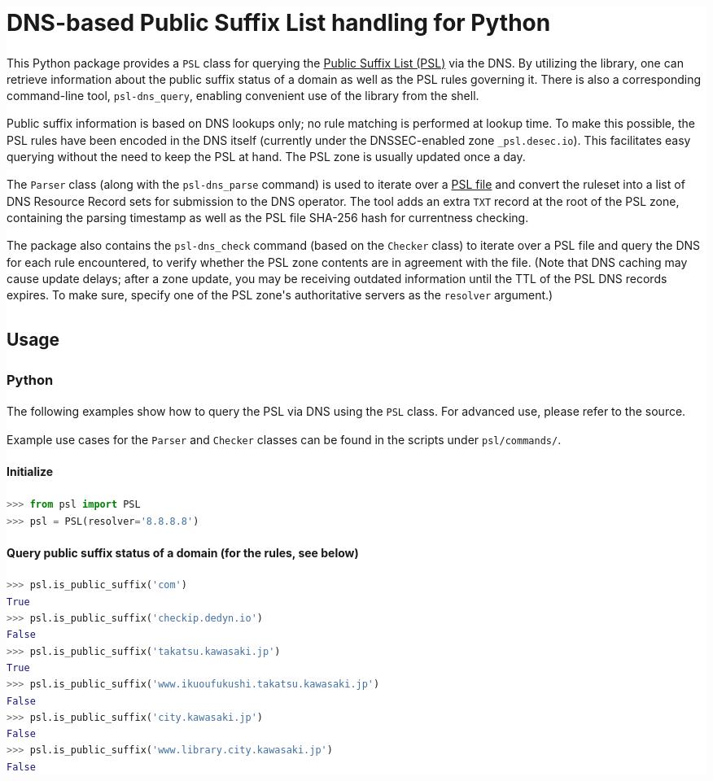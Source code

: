 # DNS-based Public Suffix List handling for Python

This Python package provides a `PSL` class for querying the [Public
Suffix List (PSL)](https://publicsuffix.org/) via the DNS. By utilizing
the library, one can retrieve information about the public suffix
status of a domain as well as the PSL rules governing it. There is also
a corresponding command-line tool, `psl-dns_query`, enabling convenient
use of the library from the shell.

Public suffix information is based on DNS lookups only; no rule
matching is performed at lookup time. To make this possible, the PSL
rules have been encoded in the DNS itself (currently under the
DNSSEC-enabled zone `_psl.desec.io`). This facilitates easy querying
without the need to keep the PSL at hand. The PSL zone is usually
updated once a day.

The `Parser` class (along with the `psl-dns_parse` command) is used to
iterate over a [PSL file](https://publicsuffix.org/list/public_suffix_list.dat)
and convert the ruleset into a list of DNS Resource Record sets for
submission to the DNS operator. The tool adds an extra `TXT` record at
the root of the PSL zone, containing the parsing timestamp as well as
the PSL file SHA-256 hash for currentness checking.

The package also contains the `psl-dns_check` command (based on the
`Checker` class) to iterate over a PSL file and query the DNS for each
rule encountered, to verify whether the PSL zone contents are in
agreement with the file. (Note that DNS caching may cause update
delays; after a zone update, you may be receiving outdated information
until the TTL of the PSL DNS records expires. To make sure, specify one
of the PSL zone's authoritative servers as the `resolver` argument.)

## Usage

### Python
The following examples show how to query the PSL via DNS using the
`PSL` class. For advanced use, please refer to the source.

Example use cases for the `Parser` and `Checker` classes can be found
in the scripts under `psl/commands/`.

#### Initialize
```python
>>> from psl import PSL
>>> psl = PSL(resolver='8.8.8.8')
```

#### Query public suffix status of a domain (for the rules, see below)
```python
>>> psl.is_public_suffix('com')
True
>>> psl.is_public_suffix('checkip.dedyn.io')
False
>>> psl.is_public_suffix('takatsu.kawasaki.jp')
True
>>> psl.is_public_suffix('www.ikuoufukushi.takatsu.kawasaki.jp')
False
>>> psl.is_public_suffix('city.kawasaki.jp')
False
>>> psl.is_public_suffix('www.library.city.kawasaki.jp')
False
```
